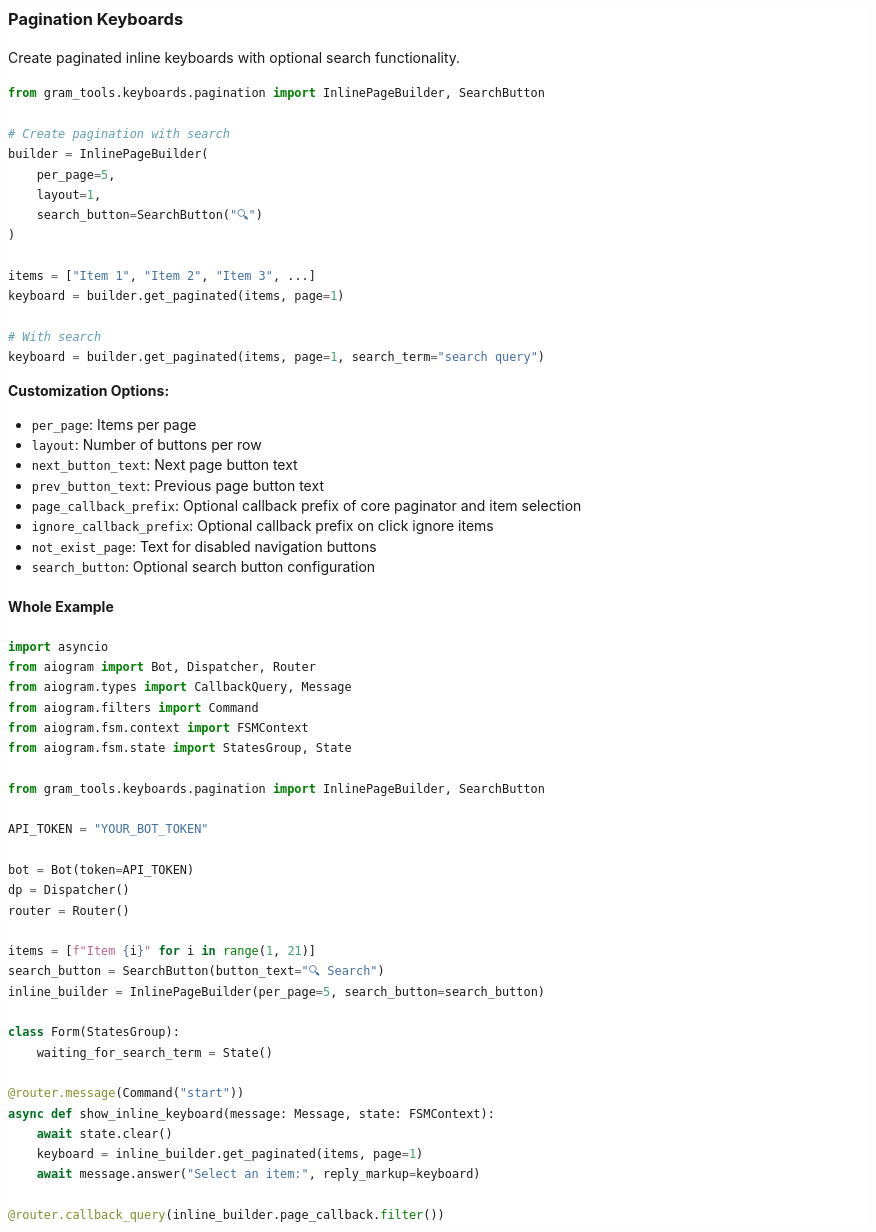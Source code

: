 
### Pagination Keyboards

Create paginated inline keyboards with optional search functionality.

```python
from gram_tools.keyboards.pagination import InlinePageBuilder, SearchButton

# Create pagination with search
builder = InlinePageBuilder(
    per_page=5,
    layout=1,
    search_button=SearchButton("🔍")
)

items = ["Item 1", "Item 2", "Item 3", ...]
keyboard = builder.get_paginated(items, page=1)

# With search
keyboard = builder.get_paginated(items, page=1, search_term="search query")
```

**Customization Options:**

- `per_page`: Items per page
- `layout`: Number of buttons per row
- `next_button_text`: Next page button text
- `prev_button_text`: Previous page button text
- `page_callback_prefix`: Optional callback prefix of core paginator and item selection
- `ignore_callback_prefix`: Optional callback prefix on click ignore items
- `not_exist_page`: Text for disabled navigation buttons
- `search_button`: Optional search button configuration

#### Whole Example

```python
import asyncio
from aiogram import Bot, Dispatcher, Router
from aiogram.types import CallbackQuery, Message
from aiogram.filters import Command
from aiogram.fsm.context import FSMContext
from aiogram.fsm.state import StatesGroup, State

from gram_tools.keyboards.pagination import InlinePageBuilder, SearchButton

API_TOKEN = "YOUR_BOT_TOKEN"

bot = Bot(token=API_TOKEN)
dp = Dispatcher()
router = Router()

items = [f"Item {i}" for i in range(1, 21)]
search_button = SearchButton(button_text="🔍 Search")
inline_builder = InlinePageBuilder(per_page=5, search_button=search_button)

class Form(StatesGroup):
    waiting_for_search_term = State()

@router.message(Command("start"))
async def show_inline_keyboard(message: Message, state: FSMContext):
    await state.clear()
    keyboard = inline_builder.get_paginated(items, page=1)
    await message.answer("Select an item:", reply_markup=keyboard)

@router.callback_query(inline_builder.page_callback.filter())
```